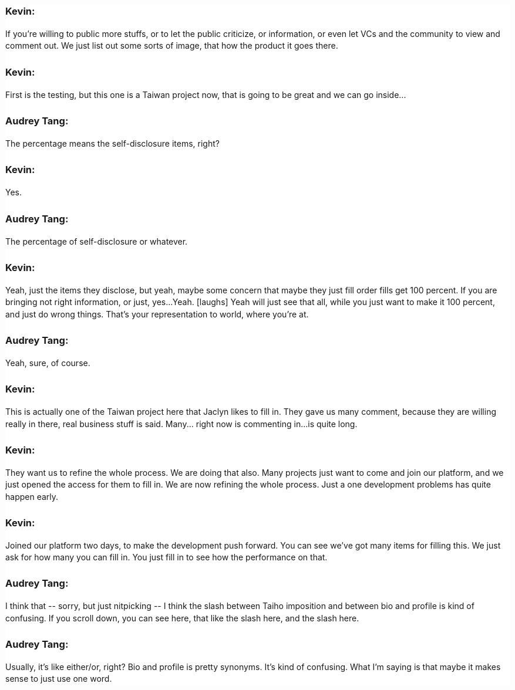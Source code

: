 ### Kevin:
If you’re willing to public more stuffs, or to let the public criticize, or information, or even let VCs and the community to view and comment out. We just list out some sorts of image, that how the product it goes there.

### Kevin:
First is the testing, but this one is a Taiwan project now, that is going to be great and we can go inside...

### Audrey Tang:
The percentage means the self-disclosure items, right?

### Kevin:
Yes.

### Audrey Tang:
The percentage of self-disclosure or whatever.

### Kevin:
Yeah, just the items they disclose, but yeah, maybe some concern that maybe they just fill order fills get 100 percent. If you are bringing not right information, or just, yes...Yeah. \[laughs\] Yeah will just see that all, while you just want to make it 100 percent, and just do wrong things. That’s your representation to world, where you’re at.

### Audrey Tang:
Yeah, sure, of course.

### Kevin:
This is actually one of the Taiwan project here that Jaclyn likes to fill in. They gave us many comment, because they are willing really in there, real business stuff is said. Many... right now is commenting in...is quite long.

### Kevin:
They want us to refine the whole process. We are doing that also. Many projects just want to come and join our platform, and we just opened the access for them to fill in. We are now refining the whole process. Just a one development problems has quite happen early.

### Kevin:
Joined our platform two days, to make the development push forward. You can see we’ve got many items for filling this. We just ask for how many you can fill in. You just fill in to see how the performance on that.

### Audrey Tang:
I think that -- sorry, but just nitpicking -- I think the slash between Taiho imposition and between bio and profile is kind of confusing. If you scroll down, you can see here, that like the slash here, and the slash here.

### Audrey Tang:
Usually, it’s like either/or, right? Bio and profile is pretty synonyms. It’s kind of confusing. What I’m saying is that maybe it makes sense to just use one word.
